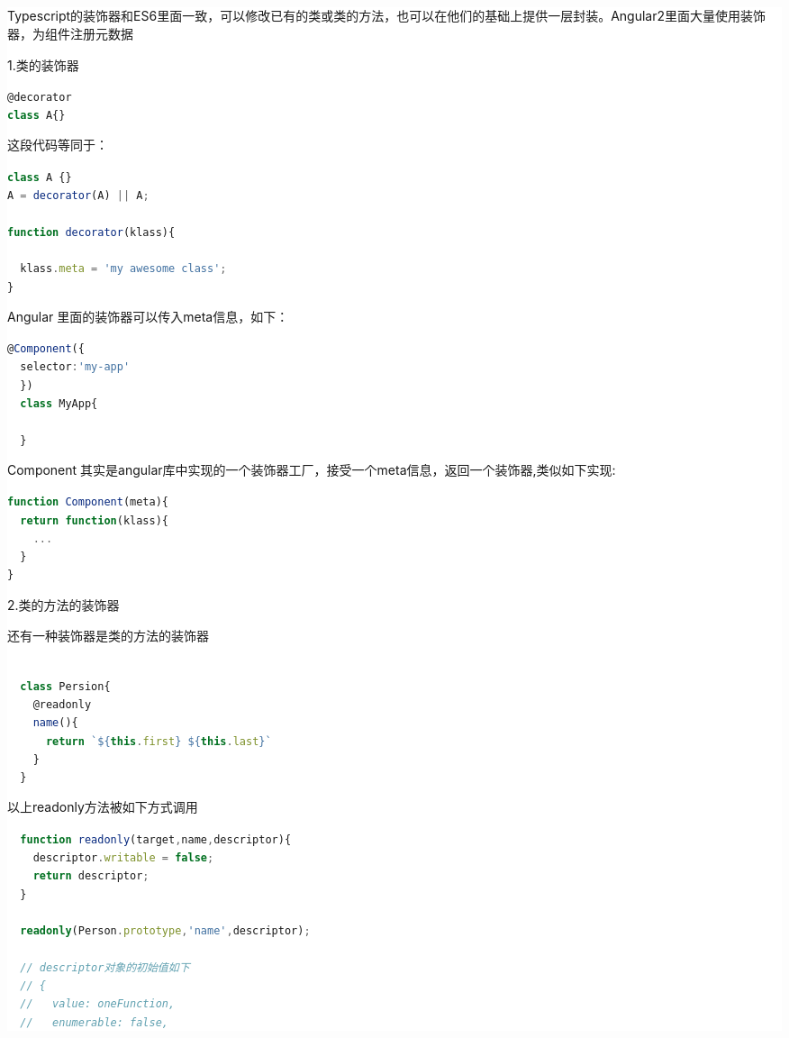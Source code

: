 Typescript的装饰器和ES6里面一致，可以修改已有的类或类的方法，也可以在他们的基础上提供一层封装。Angular2里面大量使用装饰器，为组件注册元数据

1.类的装饰器

```typescript
@decorator
class A{}

```

这段代码等同于：

```typescript
class A {}
A = decorator(A) || A;

function decorator(klass){

  klass.meta = 'my awesome class';
}

```

Angular 里面的装饰器可以传入meta信息，如下：

```typescript
@Component({
  selector:'my-app'
  })
  class MyApp{

  }

```

Component 其实是angular库中实现的一个装饰器工厂，接受一个meta信息，返回一个装饰器,类似如下实现:

```typescript
function Component(meta){
  return function(klass){
    ...
  }
}
```

2.类的方法的装饰器

  还有一种装饰器是类的方法的装饰器

  ```typescript

    class Persion{
      @readonly
      name(){
        return `${this.first} ${this.last}`
      }
    }
  ```
  以上readonly方法被如下方式调用
  ```typescript
    function readonly(target,name,descriptor){
      descriptor.writable = false;
      return descriptor;
    }

    readonly(Person.prototype,'name',descriptor);

    // descriptor对象的初始值如下
    // {
    //   value: oneFunction,
    //   enumerable: false,
  ```